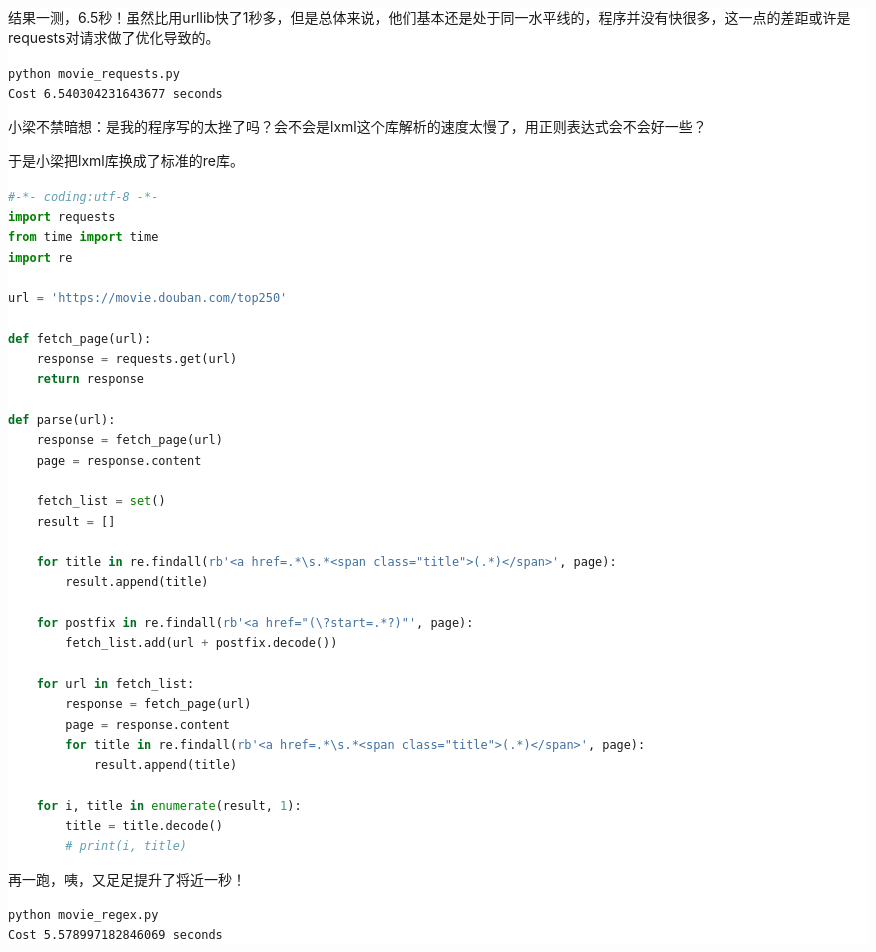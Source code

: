 ```python
```

结果一测，6.5秒！虽然比用urllib快了1秒多，但是总体来说，他们基本还是处于同一水平线的，程序并没有快很多，这一点的差距或许是requests对请求做了优化导致的。

```shell
python movie_requests.py
Cost 6.540304231643677 seconds
```

小梁不禁暗想：是我的程序写的太挫了吗？会不会是lxml这个库解析的速度太慢了，用正则表达式会不会好一些？

于是小梁把lxml库换成了标准的re库。

```python
#-*- coding:utf-8 -*-
import requests
from time import time
import re

url = 'https://movie.douban.com/top250'

def fetch_page(url):
    response = requests.get(url)
    return response

def parse(url):
    response = fetch_page(url)
    page = response.content
    
    fetch_list = set()
    result = []

    for title in re.findall(rb'<a href=.*\s.*<span class="title">(.*)</span>', page):
        result.append(title)

    for postfix in re.findall(rb'<a href="(\?start=.*?)"', page):
        fetch_list.add(url + postfix.decode())

    for url in fetch_list:
        response = fetch_page(url)
        page = response.content
        for title in re.findall(rb'<a href=.*\s.*<span class="title">(.*)</span>', page):
            result.append(title)

    for i, title in enumerate(result, 1):
        title = title.decode()
        # print(i, title)
```

再一跑，咦，又足足提升了将近一秒！

```shell
python movie_regex.py
Cost 5.578997182846069 seconds
```
